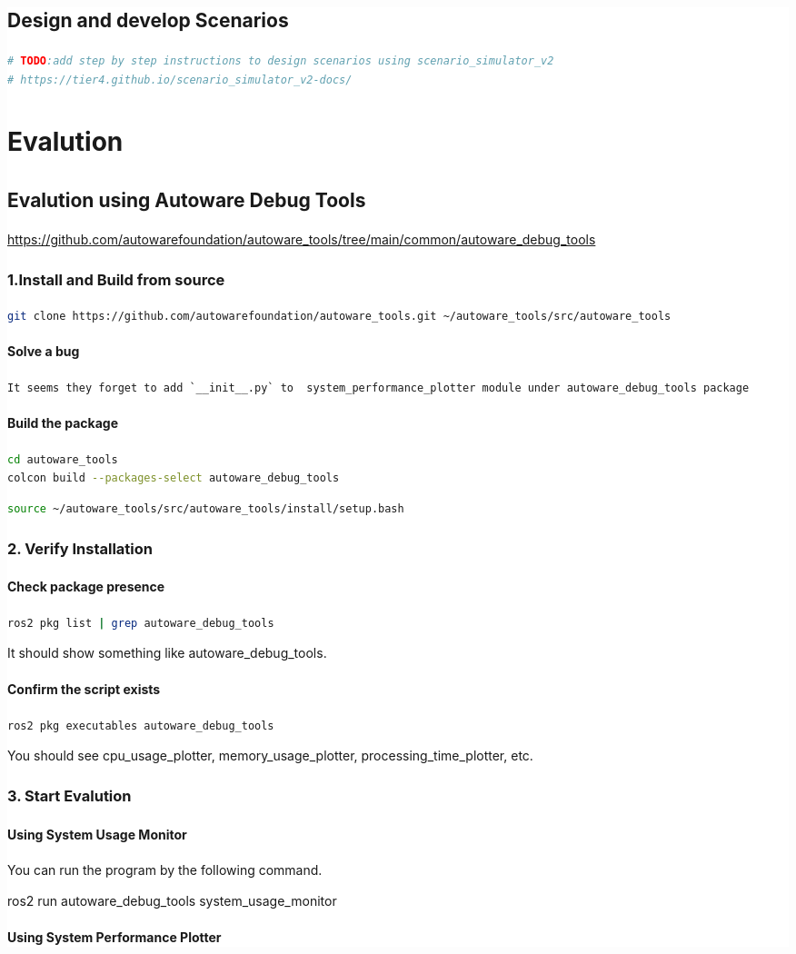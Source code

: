 ## Design and develop Scenarios
```bash
# TODO:add step by step instructions to design scenarios using scenario_simulator_v2
# https://tier4.github.io/scenario_simulator_v2-docs/
```

# Evalution
## Evalution using Autoware Debug Tools

https://github.com/autowarefoundation/autoware_tools/tree/main/common/autoware_debug_tools

### 1.Install and Build from source
```bash
git clone https://github.com/autowarefoundation/autoware_tools.git ~/autoware_tools/src/autoware_tools
```
#### Solve a bug
    It seems they forget to add `__init__.py` to  system_performance_plotter module under autoware_debug_tools package

#### Build the package
```bash
cd autoware_tools
colcon build --packages-select autoware_debug_tools
```

```bash
source ~/autoware_tools/src/autoware_tools/install/setup.bash
```

### 2. Verify Installation
#### Check package presence
```bash
ros2 pkg list | grep autoware_debug_tools
```
It should show something like autoware_debug_tools.

#### Confirm the script exists
```bash
ros2 pkg executables autoware_debug_tools
```
You should see cpu_usage_plotter, memory_usage_plotter, processing_time_plotter, etc.

### 3. Start Evalution

#### Using System Usage Monitor
You can run the program by the following command.

ros2 run autoware_debug_tools system_usage_monitor

#### Using System Performance Plotter

